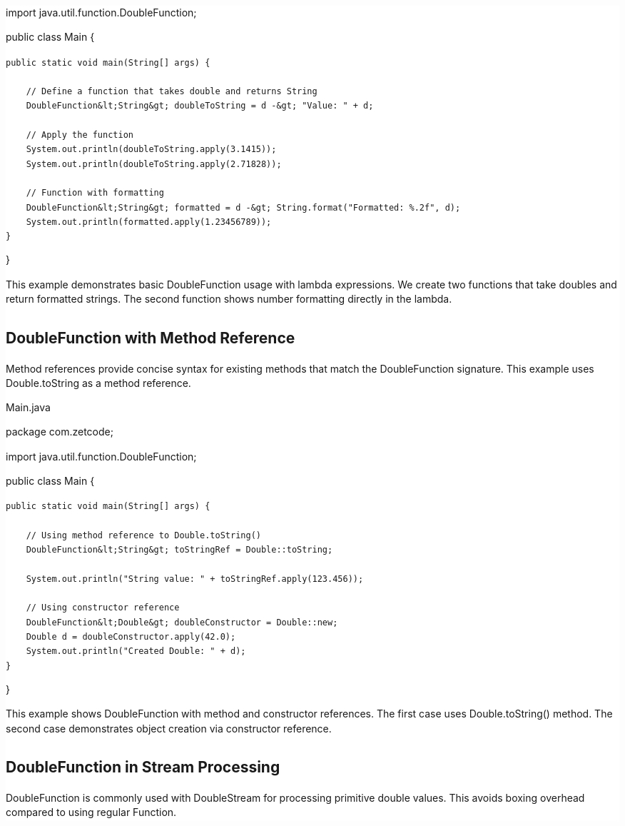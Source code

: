 import java.util.function.DoubleFunction;

public class Main {

    public static void main(String[] args) {

        // Define a function that takes double and returns String
        DoubleFunction&lt;String&gt; doubleToString = d -&gt; "Value: " + d;
        
        // Apply the function
        System.out.println(doubleToString.apply(3.1415));
        System.out.println(doubleToString.apply(2.71828));
        
        // Function with formatting
        DoubleFunction&lt;String&gt; formatted = d -&gt; String.format("Formatted: %.2f", d);
        System.out.println(formatted.apply(1.23456789));
    }
}

This example demonstrates basic DoubleFunction usage with lambda expressions.
We create two functions that take doubles and return formatted strings. The
second function shows number formatting directly in the lambda.

## DoubleFunction with Method Reference

Method references provide concise syntax for existing methods that match the
DoubleFunction signature. This example uses Double.toString as a method reference.

Main.java
  

package com.zetcode;

import java.util.function.DoubleFunction;

public class Main {

    public static void main(String[] args) {

        // Using method reference to Double.toString()
        DoubleFunction&lt;String&gt; toStringRef = Double::toString;
        
        System.out.println("String value: " + toStringRef.apply(123.456));
        
        // Using constructor reference
        DoubleFunction&lt;Double&gt; doubleConstructor = Double::new;
        Double d = doubleConstructor.apply(42.0);
        System.out.println("Created Double: " + d);
    }
}

This example shows DoubleFunction with method and constructor references. The
first case uses Double.toString() method. The second case demonstrates object
creation via constructor reference.

## DoubleFunction in Stream Processing

DoubleFunction is commonly used with DoubleStream for processing primitive double
values. This avoids boxing overhead compared to using regular Function.
